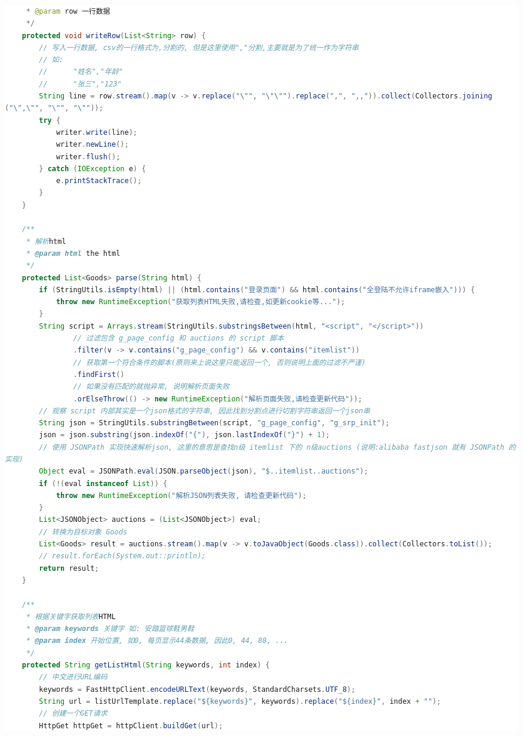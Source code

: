 ```java
     * @param row 一行数据
     */
    protected void writeRow(List<String> row) {
        // 写入一行数据, csv的一行格式为,分割的, 但是这里使用","分割,主要就是为了统一作为字符串
        // 如:
        //      "姓名","年龄"
        //      "张三","123"
        String line = row.stream().map(v -> v.replace("\"", "\"\"").replace(",", ",,")).collect(Collectors.joining("\",\"", "\"", "\""));
        try {
            writer.write(line);
            writer.newLine();
            writer.flush();
        } catch (IOException e) {
            e.printStackTrace();
        }
    }

    /**
     * 解析html
     * @param html the html
     */
    protected List<Goods> parse(String html) {
        if (StringUtils.isEmpty(html) || (html.contains("登录页面") && html.contains("全登陆不允许iframe嵌入"))) {
            throw new RuntimeException("获取列表HTML失败,请检查,如更新cookie等...");
        }
        String script = Arrays.stream(StringUtils.substringsBetween(html, "<script", "</script>"))
                // 过滤包含 g_page_config 和 auctions 的 script 脚本
                .filter(v -> v.contains("g_page_config") && v.contains("itemlist"))
                // 获取第一个符合条件的脚本(原则来上说这里只能返回一个, 否则说明上面的过滤不严谨)
                .findFirst()
                // 如果没有匹配的就抛异常, 说明解析页面失败
                .orElseThrow(() -> new RuntimeException("解析页面失败,请检查更新代码"));
        // 观察 script 内部其实是一个json格式的字符串, 因此找到分割点进行切割字符串返回一个json串
        String json = StringUtils.substringBetween(script, "g_page_config", "g_srp_init");
        json = json.substring(json.indexOf("{"), json.lastIndexOf("}") + 1);
        // 使用 JSONPath 实现快速解析json, 这里的意思是查找n级 itemlist 下的 n级auctions (说明:alibaba fastjson 就有 JSONPath 的实现)
        Object eval = JSONPath.eval(JSON.parseObject(json), "$..itemlist..auctions");
        if (!(eval instanceof List)) {
            throw new RuntimeException("解析JSON列表失败, 请检查更新代码");
        }
        List<JSONObject> auctions = (List<JSONObject>) eval;
        // 转换为目标对象 Goods
        List<Goods> result = auctions.stream().map(v -> v.toJavaObject(Goods.class)).collect(Collectors.toList());
        // result.forEach(System.out::println);
        return result;
    }

    /**
     * 根据关键字获取列表HTML
     * @param keywords 关键字 如: 安踏篮球鞋男鞋
     * @param index 开始位置, 如0, 每页显示44条数据, 因此0, 44, 88, ...
     */
    protected String getListHtml(String keywords, int index) {
        // 中文进行URL编码
        keywords = FastHttpClient.encodeURLText(keywords, StandardCharsets.UTF_8);
        String url = listUrlTemplate.replace("${keywords}", keywords).replace("${index}", index + "");
        // 创建一个GET请求
        HttpGet httpGet = httpClient.buildGet(url);
```